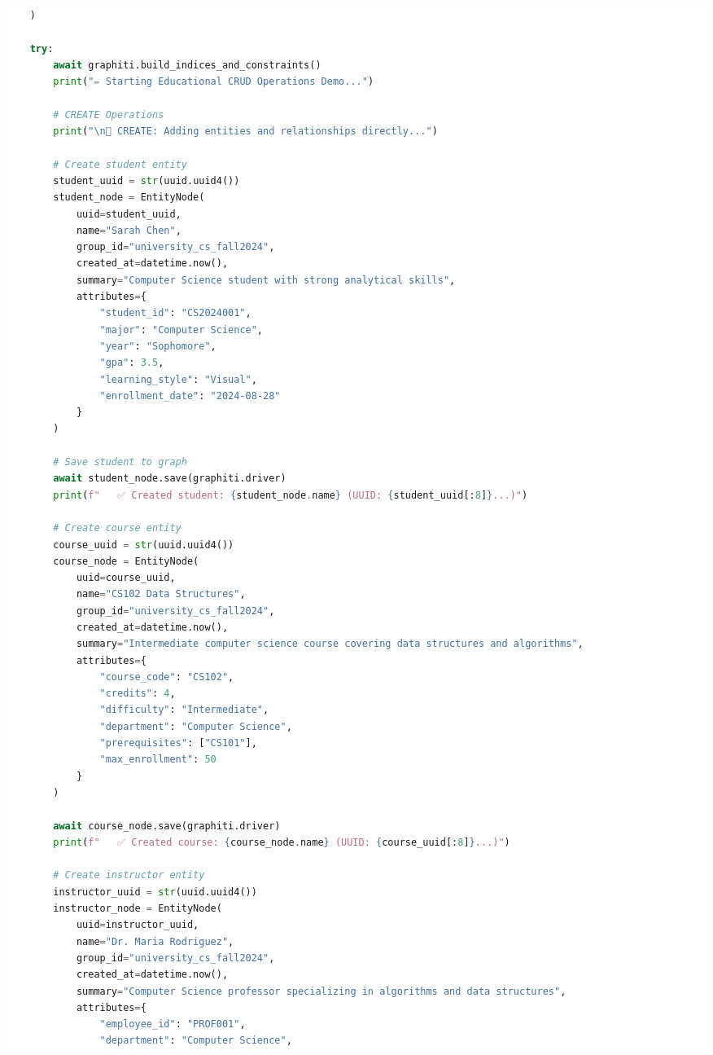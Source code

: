 ```python
    )
    
    try:
        await graphiti.build_indices_and_constraints()
        print("✏️ Starting Educational CRUD Operations Demo...")
        
        # CREATE Operations
        print("\n📝 CREATE: Adding entities and relationships directly...")
        
        # Create student entity
        student_uuid = str(uuid.uuid4())
        student_node = EntityNode(
            uuid=student_uuid,
            name="Sarah Chen",
            group_id="university_cs_fall2024",
            created_at=datetime.now(),
            summary="Computer Science student with strong analytical skills",
            attributes={
                "student_id": "CS2024001",
                "major": "Computer Science",
                "year": "Sophomore", 
                "gpa": 3.5,
                "learning_style": "Visual",
                "enrollment_date": "2024-08-28"
            }
        )
        
        # Save student to graph
        await student_node.save(graphiti.driver)
        print(f"   ✅ Created student: {student_node.name} (UUID: {student_uuid[:8]}...)")
        
        # Create course entity
        course_uuid = str(uuid.uuid4())
        course_node = EntityNode(
            uuid=course_uuid,
            name="CS102 Data Structures",
            group_id="university_cs_fall2024",
            created_at=datetime.now(),
            summary="Intermediate computer science course covering data structures and algorithms",
            attributes={
                "course_code": "CS102",
                "credits": 4,
                "difficulty": "Intermediate",
                "department": "Computer Science",
                "prerequisites": ["CS101"],
                "max_enrollment": 50
            }
        )
        
        await course_node.save(graphiti.driver)
        print(f"   ✅ Created course: {course_node.name} (UUID: {course_uuid[:8]}...)")
        
        # Create instructor entity
        instructor_uuid = str(uuid.uuid4())
        instructor_node = EntityNode(
            uuid=instructor_uuid,
            name="Dr. Maria Rodriguez",
            group_id="university_cs_fall2024",
            created_at=datetime.now(),
            summary="Computer Science professor specializing in algorithms and data structures",
            attributes={
                "employee_id": "PROF001",
                "department": "Computer Science",
```